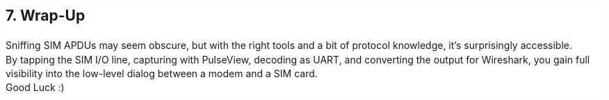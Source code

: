 
## 7. Wrap-Up

Sniffing SIM APDUs may seem obscure, but with the right tools and a bit of protocol knowledge, it’s surprisingly accessible.  
By tapping the SIM I/O line, capturing with PulseView, decoding as UART, and converting the output for Wireshark, you gain full visibility into the low-level dialog between a modem and a SIM card.  
Good Luck :)
